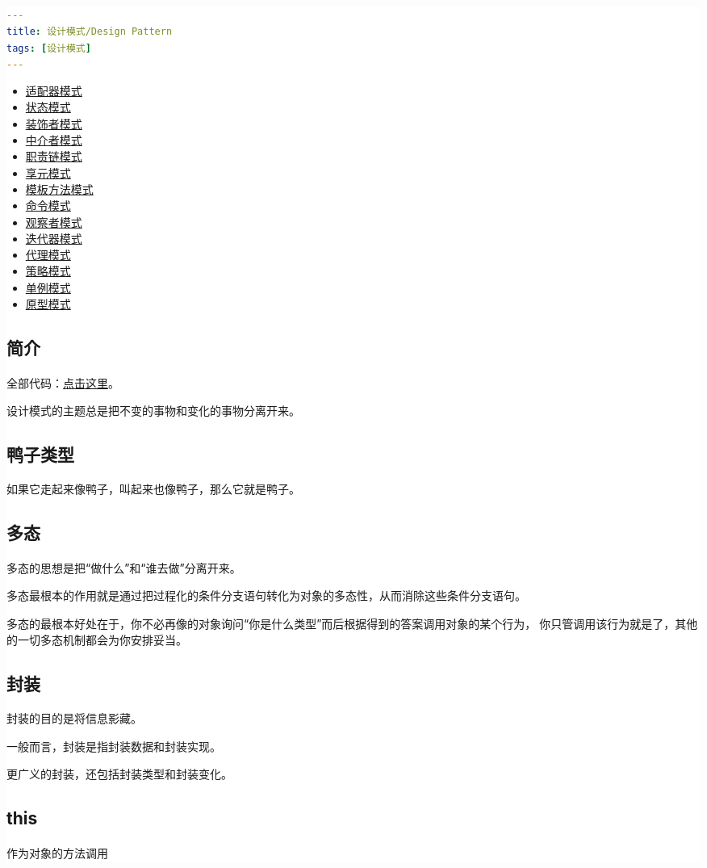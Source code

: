 ```yaml
---
title: 设计模式/Design Pattern
tags: [设计模式]
---
```


- [适配器模式](/docs/design-pattern/a1)
- [状态模式](/docs/design-pattern/a2)
- [装饰者模式](/docs/design-pattern/a3)
- [中介者模式](/docs/design-pattern/a4)
- [职责链模式](/docs/design-pattern/a5)
- [享元模式](/docs/design-pattern/a6)
- [模板方法模式](/docs/design-pattern/a7)
- [命令模式](/docs/design-pattern/a8)
- [观察者模式](/docs/design-pattern/a9)
- [迭代器模式](/docs/design-pattern/a90)
- [代理模式](/docs/design-pattern/a91)
- [策略模式](/docs/design-pattern/a92)
- [单例模式](/docs/design-pattern/a93)
- [原型模式](/docs/design-pattern/a94)

## 简介

全部代码：[点击这里](https://github.com/renhongl/front-end-demo/tree/master/demo-design-pattern)。

设计模式的主题总是把不变的事物和变化的事物分离开来。



## 鸭子类型

如果它走起来像鸭子，叫起来也像鸭子，那么它就是鸭子。

## 多态

多态的思想是把“做什么”和“谁去做”分离开来。

多态最根本的作用就是通过把过程化的条件分支语句转化为对象的多态性，从而消除这些条件分支语句。

多态的最根本好处在于，你不必再像的对象询问“你是什么类型”而后根据得到的答案调用对象的某个行为，
你只管调用该行为就是了，其他的一切多态机制都会为你安排妥当。

## 封装

封装的目的是将信息影藏。

一般而言，封装是指封装数据和封装实现。

更广义的封装，还包括封装类型和封装变化。

## this

作为对象的方法调用
